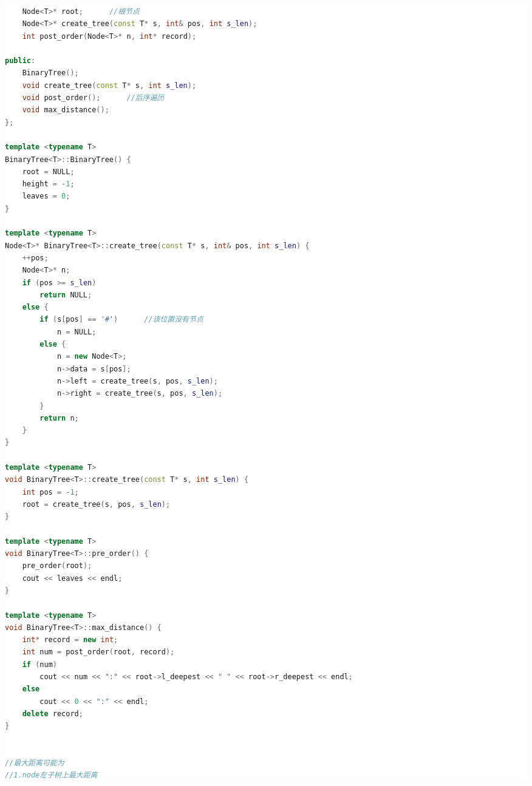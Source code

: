 ```c++
	Node<T>* root;		//根节点
	Node<T>* create_tree(const T* s, int& pos, int s_len);
	int post_order(Node<T>* n, int* record);

public:
	BinaryTree();
	void create_tree(const T* s, int s_len);
	void post_order();		//后序遍历
	void max_distance();
};

template <typename T>
BinaryTree<T>::BinaryTree() {
	root = NULL;
	height = -1;
	leaves = 0;
}

template <typename T>
Node<T>* BinaryTree<T>::create_tree(const T* s, int& pos, int s_len) {
	++pos;
	Node<T>* n;
	if (pos >= s_len)
		return NULL;
	else {
		if (s[pos] == '#')		//该位置没有节点
			n = NULL;
		else {
			n = new Node<T>;
			n->data = s[pos];
			n->left = create_tree(s, pos, s_len);
			n->right = create_tree(s, pos, s_len);
		}
		return n;
	}
}

template <typename T>
void BinaryTree<T>::create_tree(const T* s, int s_len) {
	int pos = -1;
	root = create_tree(s, pos, s_len);
}

template <typename T>
void BinaryTree<T>::pre_order() {
	pre_order(root);
	cout << leaves << endl;
}

template <typename T>
void BinaryTree<T>::max_distance() {
	int* record = new int;
	int num = post_order(root, record);
	if (num)
		cout << num << ":" << root->l_deepest << " " << root->r_deepest << endl;
	else
		cout << 0 << ":" << endl;
	delete record;
}


//最大距离可能为
//1.node左子树上最大距离
```